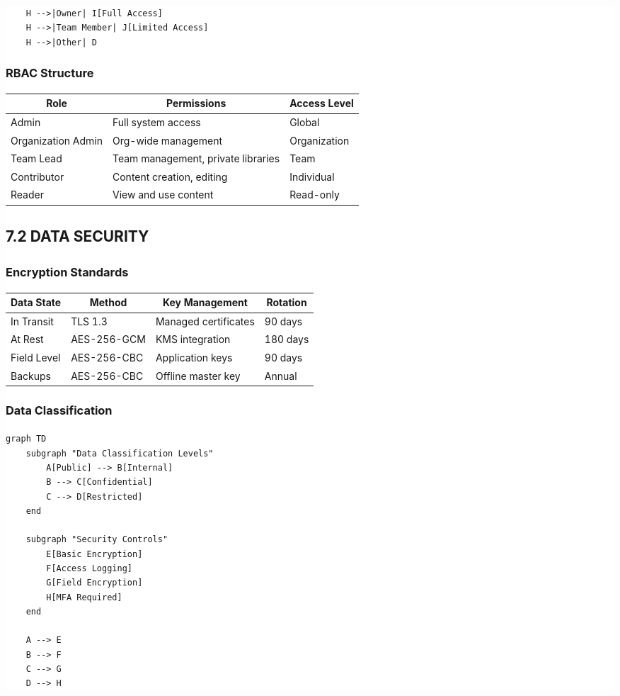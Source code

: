 ```mermaid
    H -->|Owner| I[Full Access]
    H -->|Team Member| J[Limited Access]
    H -->|Other| D
```

### RBAC Structure

| Role | Permissions | Access Level |
|------|------------|--------------|
| Admin | Full system access | Global |
| Organization Admin | Org-wide management | Organization |
| Team Lead | Team management, private libraries | Team |
| Contributor | Content creation, editing | Individual |
| Reader | View and use content | Read-only |

## 7.2 DATA SECURITY

### Encryption Standards

| Data State | Method | Key Management | Rotation |
|------------|--------|----------------|-----------|
| In Transit | TLS 1.3 | Managed certificates | 90 days |
| At Rest | AES-256-GCM | KMS integration | 180 days |
| Field Level | AES-256-CBC | Application keys | 90 days |
| Backups | AES-256-CBC | Offline master key | Annual |

### Data Classification

```mermaid
graph TD
    subgraph "Data Classification Levels"
        A[Public] --> B[Internal]
        B --> C[Confidential]
        C --> D[Restricted]
    end
    
    subgraph "Security Controls"
        E[Basic Encryption]
        F[Access Logging]
        G[Field Encryption]
        H[MFA Required]
    end
    
    A --> E
    B --> F
    C --> G
    D --> H
```

